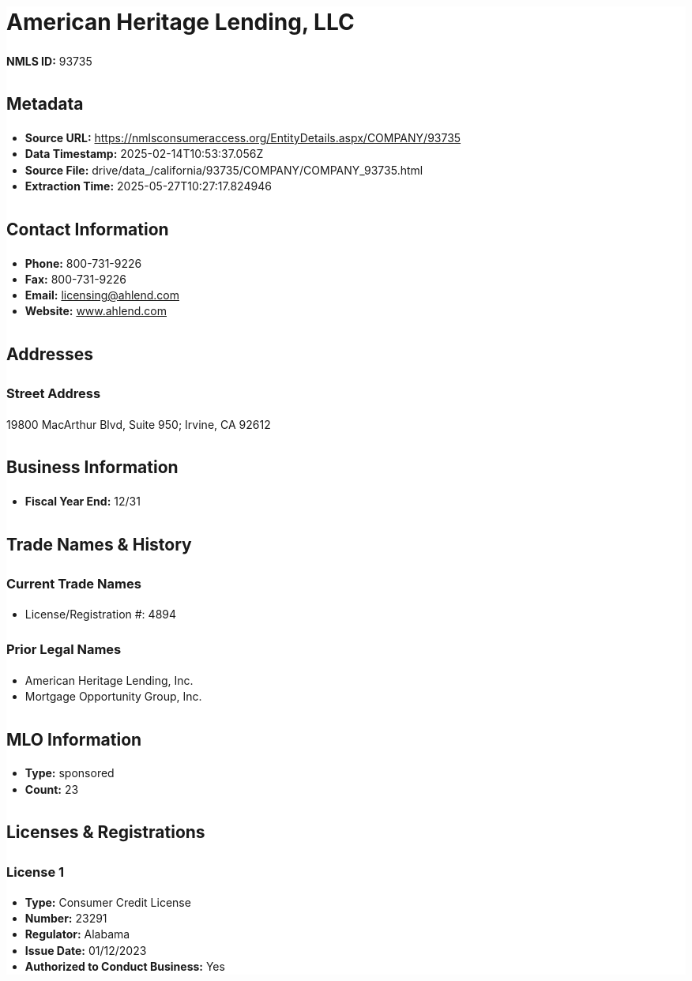 # American Heritage Lending, LLC

**NMLS ID:** 93735

## Metadata
- **Source URL:** https://nmlsconsumeraccess.org/EntityDetails.aspx/COMPANY/93735
- **Data Timestamp:** 2025-02-14T10:53:37.056Z
- **Source File:** drive/data_/california/93735/COMPANY/COMPANY_93735.html
- **Extraction Time:** 2025-05-27T10:27:17.824946

## Contact Information
- **Phone:** 800-731-9226
- **Fax:** 800-731-9226
- **Email:** licensing@ahlend.com
- **Website:** www.ahlend.com

## Addresses
### Street Address
19800 MacArthur Blvd, Suite 950; Irvine, CA 92612

## Business Information
- **Fiscal Year End:** 12/31

## Trade Names & History
### Current Trade Names
- License/Registration #: 4894

### Prior Legal Names
- American Heritage Lending, Inc.
- Mortgage Opportunity Group, Inc.

## MLO Information
- **Type:** sponsored
- **Count:** 23

## Licenses & Registrations

### License 1
- **Type:** Consumer Credit License
- **Number:** 23291
- **Regulator:** Alabama
- **Issue Date:** 01/12/2023
- **Authorized to Conduct Business:** Yes
